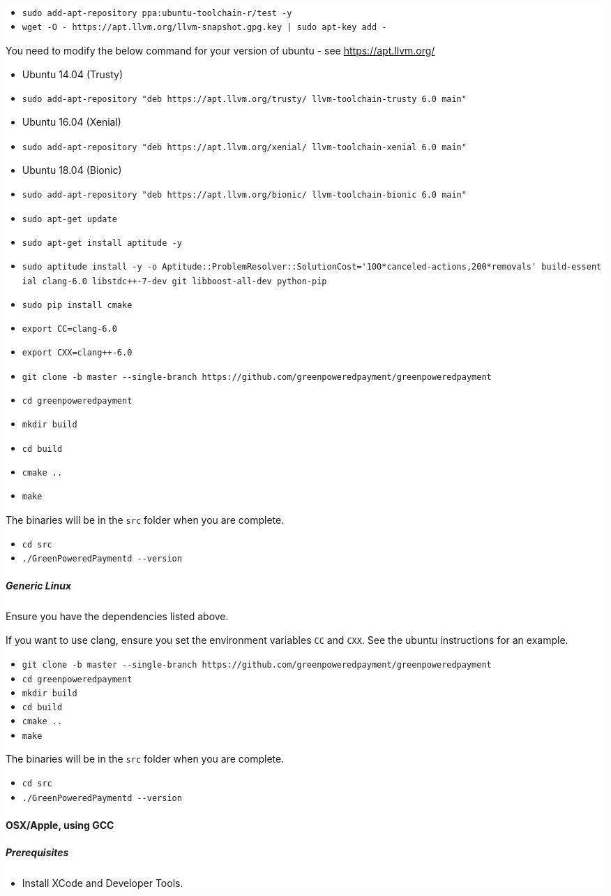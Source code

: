 - `sudo add-apt-repository ppa:ubuntu-toolchain-r/test -y`
- `wget -O - https://apt.llvm.org/llvm-snapshot.gpg.key | sudo apt-key add -`

You need to modify the below command for your version of ubuntu - see https://apt.llvm.org/

* Ubuntu 14.04 (Trusty)
- `sudo add-apt-repository "deb https://apt.llvm.org/trusty/ llvm-toolchain-trusty 6.0 main"`

* Ubuntu 16.04 (Xenial)
- `sudo add-apt-repository "deb https://apt.llvm.org/xenial/ llvm-toolchain-xenial 6.0 main"`

* Ubuntu 18.04 (Bionic)
- `sudo add-apt-repository "deb https://apt.llvm.org/bionic/ llvm-toolchain-bionic 6.0 main"`

- `sudo apt-get update`
- `sudo apt-get install aptitude -y`
- `sudo aptitude install -y -o Aptitude::ProblemResolver::SolutionCost='100*canceled-actions,200*removals' build-essential clang-6.0 libstdc++-7-dev git libboost-all-dev python-pip`
- `sudo pip install cmake`
- `export CC=clang-6.0`
- `export CXX=clang++-6.0`
- `git clone -b master --single-branch https://github.com/greenpoweredpayment/greenpoweredpayment`
- `cd greenpoweredpayment`
- `mkdir build`
- `cd build`
- `cmake ..`
- `make`

The binaries will be in the `src` folder when you are complete.

- `cd src`
- `./GreenPoweredPaymentd --version`

##### Generic Linux

Ensure you have the dependencies listed above.

If you want to use clang, ensure you set the environment variables `CC` and `CXX`.
See the ubuntu instructions for an example.

- `git clone -b master --single-branch https://github.com/greenpoweredpayment/greenpoweredpayment`
- `cd greenpoweredpayment`
- `mkdir build`
- `cd build`
- `cmake ..`
- `make`

The binaries will be in the `src` folder when you are complete.

- `cd src`
- `./GreenPoweredPaymentd --version`

#### OSX/Apple, using GCC

##### Prerequisites

- Install XCode and Developer Tools.
